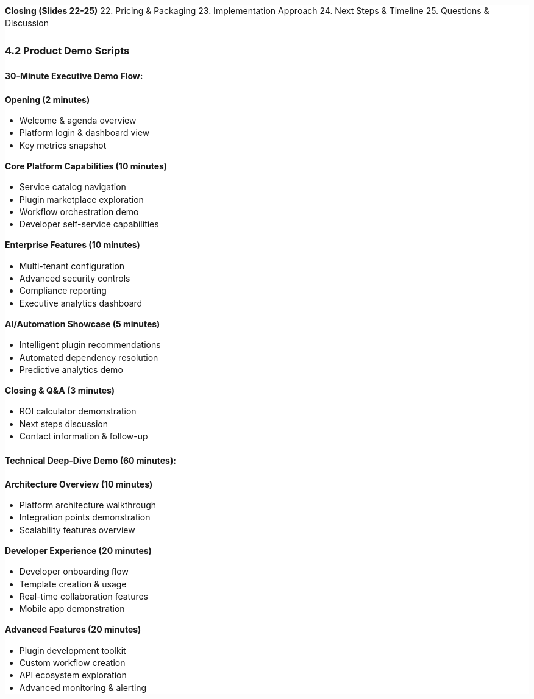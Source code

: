 **Closing (Slides 22-25)**
22. Pricing & Packaging
23. Implementation Approach
24. Next Steps & Timeline
25. Questions & Discussion

### 4.2 Product Demo Scripts

#### **30-Minute Executive Demo Flow**:

**Opening (2 minutes)**
- Welcome & agenda overview
- Platform login & dashboard view
- Key metrics snapshot

**Core Platform Capabilities (10 minutes)**
- Service catalog navigation
- Plugin marketplace exploration
- Workflow orchestration demo
- Developer self-service capabilities

**Enterprise Features (10 minutes)**
- Multi-tenant configuration
- Advanced security controls
- Compliance reporting
- Executive analytics dashboard

**AI/Automation Showcase (5 minutes)**
- Intelligent plugin recommendations
- Automated dependency resolution
- Predictive analytics demo

**Closing & Q&A (3 minutes)**
- ROI calculator demonstration
- Next steps discussion
- Contact information & follow-up

#### **Technical Deep-Dive Demo (60 minutes)**:

**Architecture Overview (10 minutes)**
- Platform architecture walkthrough
- Integration points demonstration
- Scalability features overview

**Developer Experience (20 minutes)**
- Developer onboarding flow
- Template creation & usage
- Real-time collaboration features
- Mobile app demonstration

**Advanced Features (20 minutes)**
- Plugin development toolkit
- Custom workflow creation
- API ecosystem exploration
- Advanced monitoring & alerting

